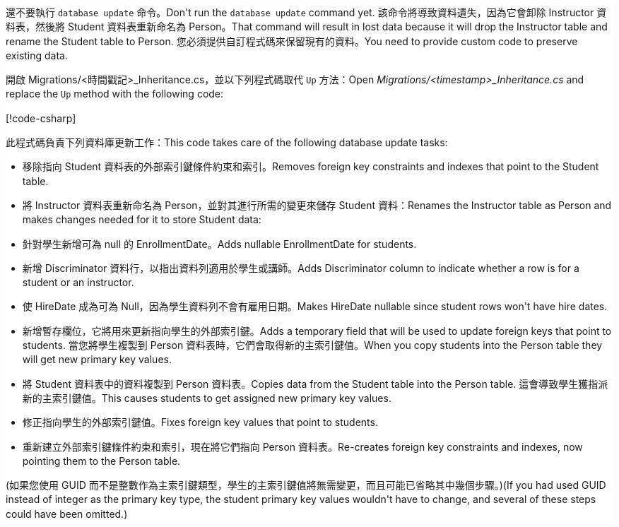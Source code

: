 <span data-ttu-id="d7c3f-160">還不要執行 `database update` 命令。</span><span class="sxs-lookup"><span data-stu-id="d7c3f-160">Don't run the `database update` command yet.</span></span> <span data-ttu-id="d7c3f-161">該命令將導致資料遺失，因為它會卸除 Instructor 資料表，然後將 Student 資料表重新命名為 Person。</span><span class="sxs-lookup"><span data-stu-id="d7c3f-161">That command will result in lost data because it will drop the Instructor table and rename the Student table to Person.</span></span> <span data-ttu-id="d7c3f-162">您必須提供自訂程式碼來保留現有的資料。</span><span class="sxs-lookup"><span data-stu-id="d7c3f-162">You need to provide custom code to preserve existing data.</span></span>

<span data-ttu-id="d7c3f-163">開啟 Migrations/\<時間戳記>_Inheritance.cs，並以下列程式碼取代 `Up` 方法：</span><span class="sxs-lookup"><span data-stu-id="d7c3f-163">Open *Migrations/\<timestamp>_Inheritance.cs* and replace the `Up` method with the following code:</span></span>

[!code-csharp[](intro/samples/cu/Migrations/20170216215525_Inheritance.cs?name=snippet_Up)]

<span data-ttu-id="d7c3f-164">此程式碼負責下列資料庫更新工作：</span><span class="sxs-lookup"><span data-stu-id="d7c3f-164">This code takes care of the following database update tasks:</span></span>

* <span data-ttu-id="d7c3f-165">移除指向 Student 資料表的外部索引鍵條件約束和索引。</span><span class="sxs-lookup"><span data-stu-id="d7c3f-165">Removes foreign key constraints and indexes that point to the Student table.</span></span>

* <span data-ttu-id="d7c3f-166">將 Instructor 資料表重新命名為 Person，並對其進行所需的變更來儲存 Student 資料：</span><span class="sxs-lookup"><span data-stu-id="d7c3f-166">Renames the Instructor table as Person and makes changes needed for it to store Student data:</span></span>

* <span data-ttu-id="d7c3f-167">針對學生新增可為 null 的 EnrollmentDate。</span><span class="sxs-lookup"><span data-stu-id="d7c3f-167">Adds nullable EnrollmentDate for students.</span></span>

* <span data-ttu-id="d7c3f-168">新增 Discriminator 資料行，以指出資料列適用於學生或講師。</span><span class="sxs-lookup"><span data-stu-id="d7c3f-168">Adds Discriminator column to indicate whether a row is for a student or an instructor.</span></span>

* <span data-ttu-id="d7c3f-169">使 HireDate 成為可為 Null，因為學生資料列不會有雇用日期。</span><span class="sxs-lookup"><span data-stu-id="d7c3f-169">Makes HireDate nullable since student rows won't have hire dates.</span></span>

* <span data-ttu-id="d7c3f-170">新增暫存欄位，它將用來更新指向學生的外部索引鍵。</span><span class="sxs-lookup"><span data-stu-id="d7c3f-170">Adds a temporary field that will be used to update foreign keys that point to students.</span></span> <span data-ttu-id="d7c3f-171">當您將學生複製到 Person 資料表時，它們會取得新的主索引鍵值。</span><span class="sxs-lookup"><span data-stu-id="d7c3f-171">When you copy students into the Person table they will get new primary key values.</span></span>

* <span data-ttu-id="d7c3f-172">將 Student 資料表中的資料複製到 Person 資料表。</span><span class="sxs-lookup"><span data-stu-id="d7c3f-172">Copies data from the Student table into the Person table.</span></span> <span data-ttu-id="d7c3f-173">這會導致學生獲指派新的主索引鍵值。</span><span class="sxs-lookup"><span data-stu-id="d7c3f-173">This causes students to get assigned new primary key values.</span></span>

* <span data-ttu-id="d7c3f-174">修正指向學生的外部索引鍵值。</span><span class="sxs-lookup"><span data-stu-id="d7c3f-174">Fixes foreign key values that point to students.</span></span>

* <span data-ttu-id="d7c3f-175">重新建立外部索引鍵條件約束和索引，現在將它們指向 Person 資料表。</span><span class="sxs-lookup"><span data-stu-id="d7c3f-175">Re-creates foreign key constraints and indexes, now pointing them to the Person table.</span></span>

<span data-ttu-id="d7c3f-176">(如果您使用 GUID 而不是整數作為主索引鍵類型，學生的主索引鍵值將無需變更，而且可能已省略其中幾個步驟。)</span><span class="sxs-lookup"><span data-stu-id="d7c3f-176">(If you had used GUID instead of integer as the primary key type, the student primary key values wouldn't have to change, and several of these steps could have been omitted.)</span></span>
